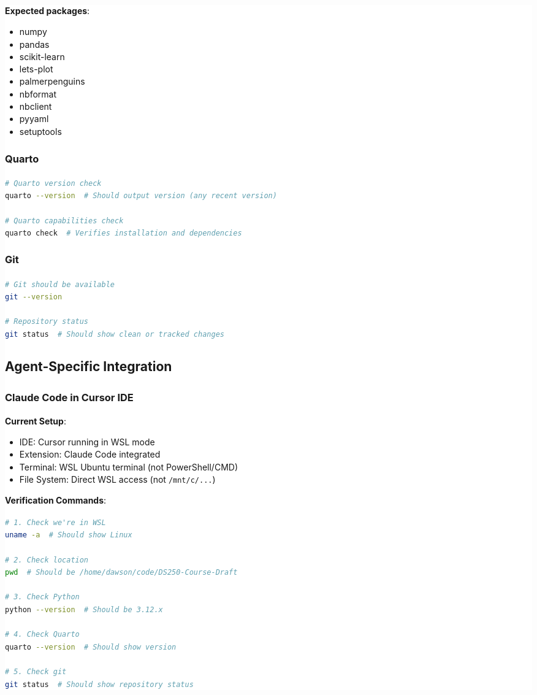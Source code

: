 **Expected packages**:
- numpy
- pandas
- scikit-learn
- lets-plot
- palmerpenguins
- nbformat
- nbclient
- pyyaml
- setuptools

### Quarto
```bash
# Quarto version check
quarto --version  # Should output version (any recent version)

# Quarto capabilities check
quarto check  # Verifies installation and dependencies
```

### Git
```bash
# Git should be available
git --version

# Repository status
git status  # Should show clean or tracked changes
```

## Agent-Specific Integration

### Claude Code in Cursor IDE
**Current Setup**:
- IDE: Cursor running in WSL mode
- Extension: Claude Code integrated
- Terminal: WSL Ubuntu terminal (not PowerShell/CMD)
- File System: Direct WSL access (not `/mnt/c/...`)

**Verification Commands**:
```bash
# 1. Check we're in WSL
uname -a  # Should show Linux

# 2. Check location
pwd  # Should be /home/dawson/code/DS250-Course-Draft

# 3. Check Python
python --version  # Should be 3.12.x

# 4. Check Quarto
quarto --version  # Should show version

# 5. Check git
git status  # Should show repository status
```
